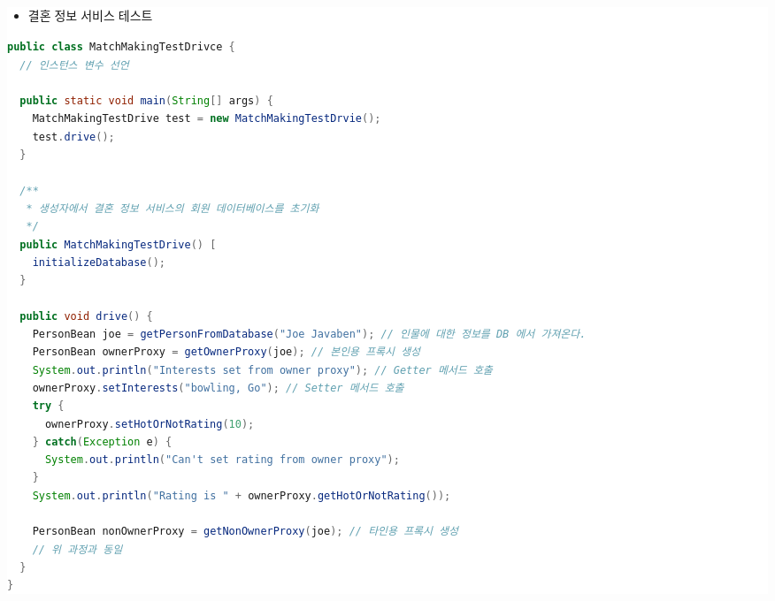- 결혼 정보 서비스 테스트

```java
public class MatchMakingTestDrivce {
  // 인스턴스 변수 선언
  
  public static void main(String[] args) {
    MatchMakingTestDrive test = new MatchMakingTestDrvie();
    test.drive();
  }
  
  /**
   * 생성자에서 결혼 정보 서비스의 회원 데이터베이스를 초기화
   */
  public MatchMakingTestDrive() [
    initializeDatabase();
  }
  
  public void drive() {
    PersonBean joe = getPersonFromDatabase("Joe Javaben"); // 인물에 대한 정보를 DB 에서 가져온다.
    PersonBean ownerProxy = getOwnerProxy(joe); // 본인용 프록시 생성
    System.out.println("Interests set from owner proxy"); // Getter 메서드 호출
    ownerProxy.setInterests("bowling, Go"); // Setter 메서드 호출
    try {
      ownerProxy.setHotOrNotRating(10);
    } catch(Exception e) {
      System.out.println("Can't set rating from owner proxy");
    }
    System.out.println("Rating is " + ownerProxy.getHotOrNotRating());
    
    PersonBean nonOwnerProxy = getNonOwnerProxy(joe); // 타인용 프록시 생성
    // 위 과정과 동일
  }
}
```
